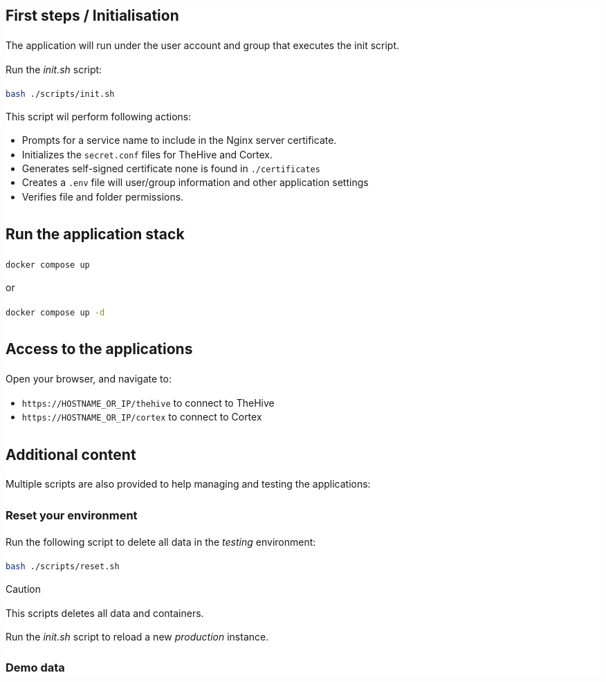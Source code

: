 ## First steps / Initialisation

The application will run under the user account and group that executes the init script.

Run the *init.sh* script: 

```bash
bash ./scripts/init.sh
```

This script wil perform following actions: 

* Prompts for a service name to include in the Nginx server certificate.
* Initializes the `secret.conf` files for TheHive and Cortex.
* Generates self-signed certificate none is found in `./certificates`
* Creates a `.env` file will user/group information and other application settings
* Verifies file and folder permissions.


## Run the application stack

```bash
docker compose up
```

or 

```bash
docker compose up -d
```

## Access to the applications

Open your browser, and navigate to: 

* `https://HOSTNAME_OR_IP/thehive` to connect to TheHive
* `https://HOSTNAME_OR_IP/cortex` to connect to Cortex


## Additional content

Multiple scripts are also provided to help managing and testing the applications: 

### Reset your environment

Run the following script to delete all data in the *testing* environment: 

```bash
bash ./scripts/reset.sh
```

> [!CAUTION]
> This scripts deletes all data and containers. 

Run the *init.sh* script to reload a new *production* instance. 
 

### Demo data
